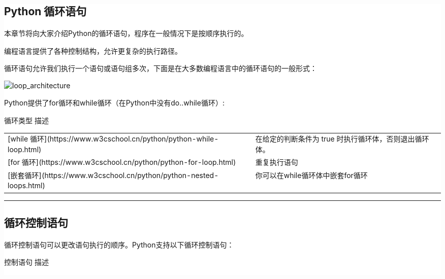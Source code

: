 
## Python 循环语句


本章节将向大家介绍Python的循环语句，程序在一般情况下是按顺序执行的。

编程语言提供了各种控制结构，允许更复杂的执行路径。

循环语句允许我们执行一个语句或语句组多次，下面是在大多数编程语言中的循环语句的一般形式：

![loop_architecture](https://www.w3cschool.cn/attachments/uploads/2013/11/loop_architecture.jpg)

Python提供了for循环和while循环（在Python中没有do..while循环）:
<table class="reference" >
<tbody >
<tr >
循环类型
描述
</tr>
<tr >

<td >[while 循环](https://www.w3cschool.cn/python/python-while-loop.html)
</td>

<td >在给定的判断条件为 true 时执行循环体，否则退出循环体。
</td>
</tr>
<tr >

<td >[for 循环](https://www.w3cschool.cn/python/python-for-loop.html)
</td>

<td >重复执行语句
</td>
</tr>
<tr >

<td >[嵌套循环](https://www.w3cschool.cn/python/python-nested-loops.html)
</td>

<td >你可以在while循环体中嵌套for循环
</td>
</tr>
</tbody>
</table>




* * *





## 循环控制语句


循环控制语句可以更改语句执行的顺序。Python支持以下循环控制语句：
<table class="reference" >
<tbody >
<tr >
控制语句
描述
</tr>
<tr >
